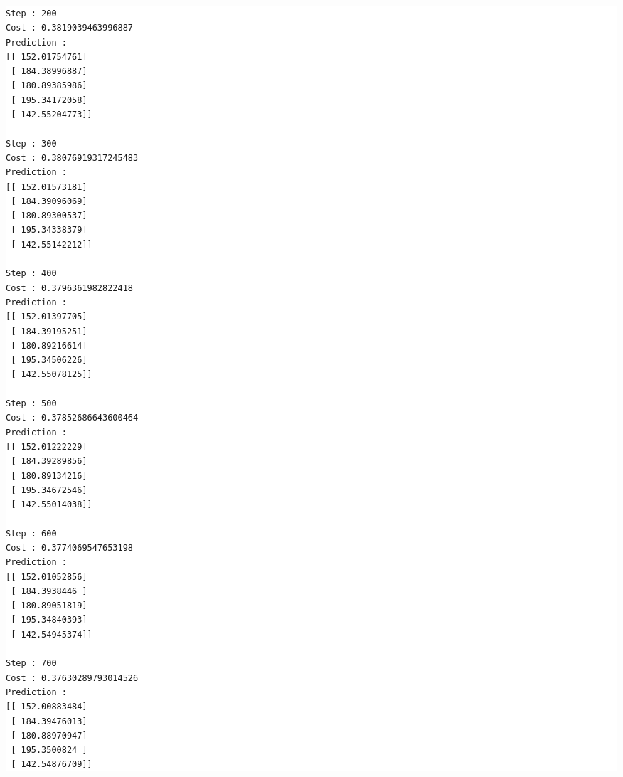     Step : 200 
    Cost : 0.3819039463996887 
    Prediction :
    [[ 152.01754761]
     [ 184.38996887]
     [ 180.89385986]
     [ 195.34172058]
     [ 142.55204773]]
    
    Step : 300 
    Cost : 0.38076919317245483 
    Prediction :
    [[ 152.01573181]
     [ 184.39096069]
     [ 180.89300537]
     [ 195.34338379]
     [ 142.55142212]]
    
    Step : 400 
    Cost : 0.3796361982822418 
    Prediction :
    [[ 152.01397705]
     [ 184.39195251]
     [ 180.89216614]
     [ 195.34506226]
     [ 142.55078125]]
    
    Step : 500 
    Cost : 0.37852686643600464 
    Prediction :
    [[ 152.01222229]
     [ 184.39289856]
     [ 180.89134216]
     [ 195.34672546]
     [ 142.55014038]]
    
    Step : 600 
    Cost : 0.3774069547653198 
    Prediction :
    [[ 152.01052856]
     [ 184.3938446 ]
     [ 180.89051819]
     [ 195.34840393]
     [ 142.54945374]]
    
    Step : 700 
    Cost : 0.37630289793014526 
    Prediction :
    [[ 152.00883484]
     [ 184.39476013]
     [ 180.88970947]
     [ 195.3500824 ]
     [ 142.54876709]]
    